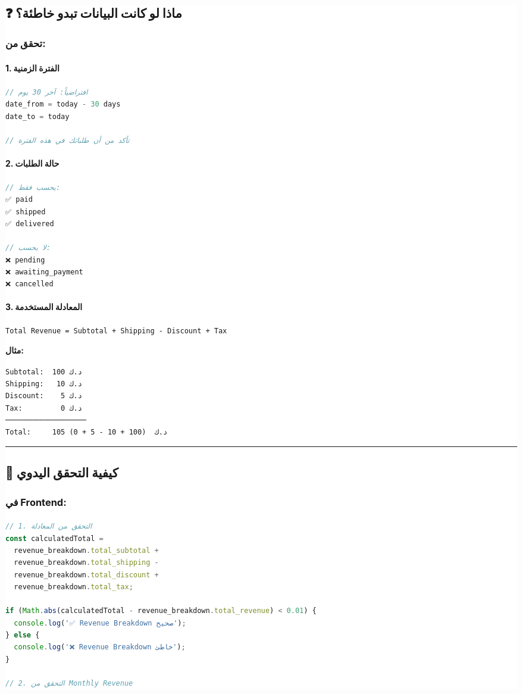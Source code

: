 
## ❓ ماذا لو كانت البيانات تبدو خاطئة؟

### تحقق من:

#### 1. الفترة الزمنية

```javascript
// افتراضياً: آخر 30 يوم
date_from = today - 30 days
date_to = today

// تأكد من أن طلباتك في هذه الفترة
```

#### 2. حالة الطلبات

```javascript
// يحسب فقط:
✅ paid
✅ shipped
✅ delivered

// لا يحسب:
❌ pending
❌ awaiting_payment
❌ cancelled
```

#### 3. المعادلة المستخدمة

```
Total Revenue = Subtotal + Shipping - Discount + Tax
```

**مثال:**
```
Subtotal:  100 د.ك
Shipping:   10 د.ك
Discount:    5 د.ك
Tax:         0 د.ك
───────────────────
Total:     105 د.ك  (100 + 10 - 5 + 0)
```

---

## 🧪 كيفية التحقق اليدوي

### في Frontend:

```javascript
// 1. التحقق من المعادلة
const calculatedTotal = 
  revenue_breakdown.total_subtotal +
  revenue_breakdown.total_shipping -
  revenue_breakdown.total_discount +
  revenue_breakdown.total_tax;

if (Math.abs(calculatedTotal - revenue_breakdown.total_revenue) < 0.01) {
  console.log('✅ Revenue Breakdown صحيح');
} else {
  console.log('❌ Revenue Breakdown خاطئ');
}

// 2. التحقق من Monthly Revenue
```
